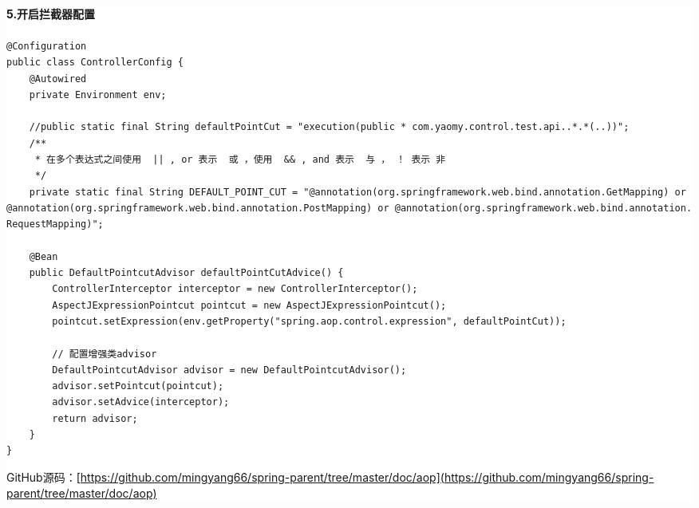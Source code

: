 #### 5.开启拦截器配置

```
@Configuration
public class ControllerConfig {
    @Autowired
    private Environment env;

    //public static final String defaultPointCut = "execution(public * com.yaomy.control.test.api..*.*(..))";
    /**
     * 在多个表达式之间使用  || , or 表示  或 ，使用  && , and 表示  与 ， ！ 表示 非
     */
    private static final String DEFAULT_POINT_CUT = "@annotation(org.springframework.web.bind.annotation.GetMapping) or @annotation(org.springframework.web.bind.annotation.PostMapping) or @annotation(org.springframework.web.bind.annotation.RequestMapping)";

    @Bean
    public DefaultPointcutAdvisor defaultPointCutAdvice() {
        ControllerInterceptor interceptor = new ControllerInterceptor();
        AspectJExpressionPointcut pointcut = new AspectJExpressionPointcut();
        pointcut.setExpression(env.getProperty("spring.aop.control.expression", defaultPointCut));

        // 配置增强类advisor
        DefaultPointcutAdvisor advisor = new DefaultPointcutAdvisor();
        advisor.setPointcut(pointcut);
        advisor.setAdvice(interceptor);
        return advisor;
    }
}
```

GitHub源码：[https://github.com/mingyang66/spring-parent/tree/master/doc/aop](https://github.com/mingyang66/spring-parent/tree/master/doc/aop)